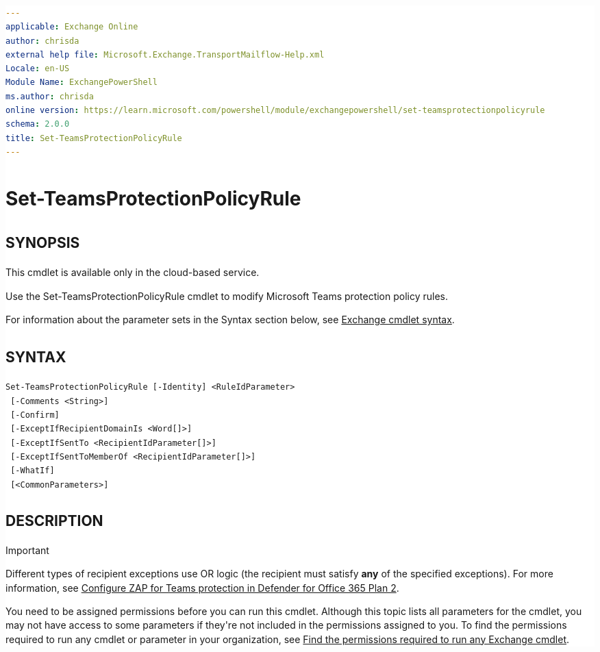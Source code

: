 ```yaml
---
applicable: Exchange Online
author: chrisda
external help file: Microsoft.Exchange.TransportMailflow-Help.xml
Locale: en-US
Module Name: ExchangePowerShell
ms.author: chrisda
online version: https://learn.microsoft.com/powershell/module/exchangepowershell/set-teamsprotectionpolicyrule
schema: 2.0.0
title: Set-TeamsProtectionPolicyRule
---
```


# Set-TeamsProtectionPolicyRule

## SYNOPSIS
This cmdlet is available only in the cloud-based service.

Use the Set-TeamsProtectionPolicyRule cmdlet to modify Microsoft Teams protection policy rules.

For information about the parameter sets in the Syntax section below, see [Exchange cmdlet syntax](https://learn.microsoft.com/powershell/exchange/exchange-cmdlet-syntax).

## SYNTAX

```
Set-TeamsProtectionPolicyRule [-Identity] <RuleIdParameter>
 [-Comments <String>]
 [-Confirm]
 [-ExceptIfRecipientDomainIs <Word[]>]
 [-ExceptIfSentTo <RecipientIdParameter[]>]
 [-ExceptIfSentToMemberOf <RecipientIdParameter[]>]
 [-WhatIf]
 [<CommonParameters>]
```

## DESCRIPTION
> [!IMPORTANT]
> Different types of recipient exceptions use OR logic (the recipient must satisfy **any** of the specified exceptions). For more information, see [Configure ZAP for Teams protection in Defender for Office 365 Plan 2](https://learn.microsoft.com/defender-office-365/mdo-support-teams-about#configure-zap-for-teams-protection-in-defender-for-office-365-plan-2).

You need to be assigned permissions before you can run this cmdlet. Although this topic lists all parameters for the cmdlet, you may not have access to some parameters if they're not included in the permissions assigned to you. To find the permissions required to run any cmdlet or parameter in your organization, see [Find the permissions required to run any Exchange cmdlet](https://learn.microsoft.com/powershell/exchange/find-exchange-cmdlet-permissions).
